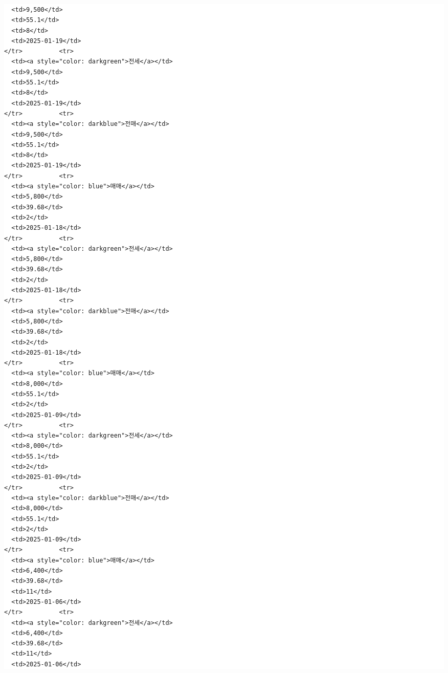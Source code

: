       <td>9,500</td>
      <td>55.1</td>
      <td>8</td>
      <td>2025-01-19</td>
    </tr>          <tr>
      <td><a style="color: darkgreen">전세</a></td>
      <td>9,500</td>
      <td>55.1</td>
      <td>8</td>
      <td>2025-01-19</td>
    </tr>          <tr>
      <td><a style="color: darkblue">전매</a></td>
      <td>9,500</td>
      <td>55.1</td>
      <td>8</td>
      <td>2025-01-19</td>
    </tr>          <tr>
      <td><a style="color: blue">매매</a></td>
      <td>5,800</td>
      <td>39.68</td>
      <td>2</td>
      <td>2025-01-18</td>
    </tr>          <tr>
      <td><a style="color: darkgreen">전세</a></td>
      <td>5,800</td>
      <td>39.68</td>
      <td>2</td>
      <td>2025-01-18</td>
    </tr>          <tr>
      <td><a style="color: darkblue">전매</a></td>
      <td>5,800</td>
      <td>39.68</td>
      <td>2</td>
      <td>2025-01-18</td>
    </tr>          <tr>
      <td><a style="color: blue">매매</a></td>
      <td>8,000</td>
      <td>55.1</td>
      <td>2</td>
      <td>2025-01-09</td>
    </tr>          <tr>
      <td><a style="color: darkgreen">전세</a></td>
      <td>8,000</td>
      <td>55.1</td>
      <td>2</td>
      <td>2025-01-09</td>
    </tr>          <tr>
      <td><a style="color: darkblue">전매</a></td>
      <td>8,000</td>
      <td>55.1</td>
      <td>2</td>
      <td>2025-01-09</td>
    </tr>          <tr>
      <td><a style="color: blue">매매</a></td>
      <td>6,400</td>
      <td>39.68</td>
      <td>11</td>
      <td>2025-01-06</td>
    </tr>          <tr>
      <td><a style="color: darkgreen">전세</a></td>
      <td>6,400</td>
      <td>39.68</td>
      <td>11</td>
      <td>2025-01-06</td>